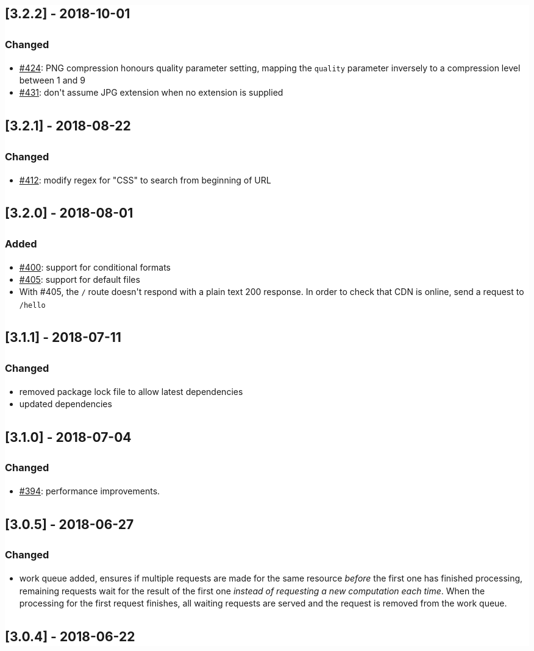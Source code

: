 ## [3.2.2] - 2018-10-01

### Changed

- [#424](https://github.com/dadi/cdn/issues/424): PNG compression honours quality parameter setting, mapping the `quality` parameter inversely to a compression level between 1 and 9
- [#431](https://github.com/dadi/cdn/pull/431): don't assume JPG extension when no extension is supplied

## [3.2.1] - 2018-08-22

### Changed

- [#412](https://github.com/dadi/cdn/issues/412): modify regex for "CSS" to search from beginning of URL

## [3.2.0] - 2018-08-01

### Added

- [#400](https://github.com/dadi/cdn/pull/400): support for conditional formats
- [#405](https://github.com/dadi/cdn/pull/405): support for default files
- With #405, the `/` route doesn't respond with a plain text 200 response. In order to check that CDN is online, send a request to `/hello`

## [3.1.1] - 2018-07-11

### Changed

- removed package lock file to allow latest dependencies
- updated dependencies

## [3.1.0] - 2018-07-04

### Changed

- [#394](https://github.com/dadi/cdn/pull/394): performance improvements.

## [3.0.5] - 2018-06-27

### Changed

- work queue added, ensures if multiple requests are made for the same resource _before_ the first one has finished processing, remaining requests wait for the result of the first one _instead of requesting a new computation each time_. When the processing for the first request finishes, all waiting requests are served and the request is removed from the work queue.

## [3.0.4] - 2018-06-22
